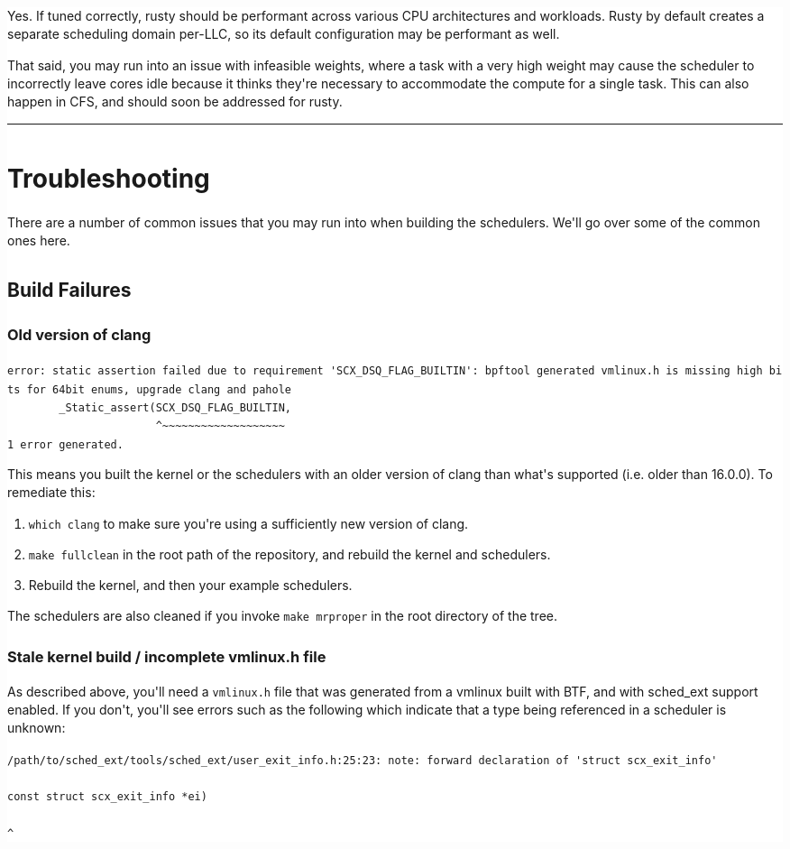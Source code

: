Yes. If tuned correctly, rusty should be performant across various CPU
architectures and workloads. Rusty by default creates a separate scheduling
domain per-LLC, so its default configuration may be performant as well.

That said, you may run into an issue with infeasible weights, where a task with
a very high weight may cause the scheduler to incorrectly leave cores idle
because it thinks they're necessary to accommodate the compute for a single
task. This can also happen in CFS, and should soon be addressed for rusty.

--------------------------------------------------------------------------------

# Troubleshooting

There are a number of common issues that you may run into when building the
schedulers. We'll go over some of the common ones here.

## Build Failures

### Old version of clang

```
error: static assertion failed due to requirement 'SCX_DSQ_FLAG_BUILTIN': bpftool generated vmlinux.h is missing high bits for 64bit enums, upgrade clang and pahole
        _Static_assert(SCX_DSQ_FLAG_BUILTIN,
                       ^~~~~~~~~~~~~~~~~~~~
1 error generated.
```

This means you built the kernel or the schedulers with an older version of
clang than what's supported (i.e. older than 16.0.0). To remediate this:

1. `which clang` to make sure you're using a sufficiently new version of clang.

2. `make fullclean` in the root path of the repository, and rebuild the kernel
   and schedulers.

3. Rebuild the kernel, and then your example schedulers.

The schedulers are also cleaned if you invoke `make mrproper` in the root
directory of the tree.

### Stale kernel build / incomplete vmlinux.h file

As described above, you'll need a `vmlinux.h` file that was generated from a
vmlinux built with BTF, and with sched_ext support enabled. If you don't,
you'll see errors such as the following which indicate that a type being
referenced in a scheduler is unknown:

```
/path/to/sched_ext/tools/sched_ext/user_exit_info.h:25:23: note: forward declaration of 'struct scx_exit_info'

const struct scx_exit_info *ei)

^
```
